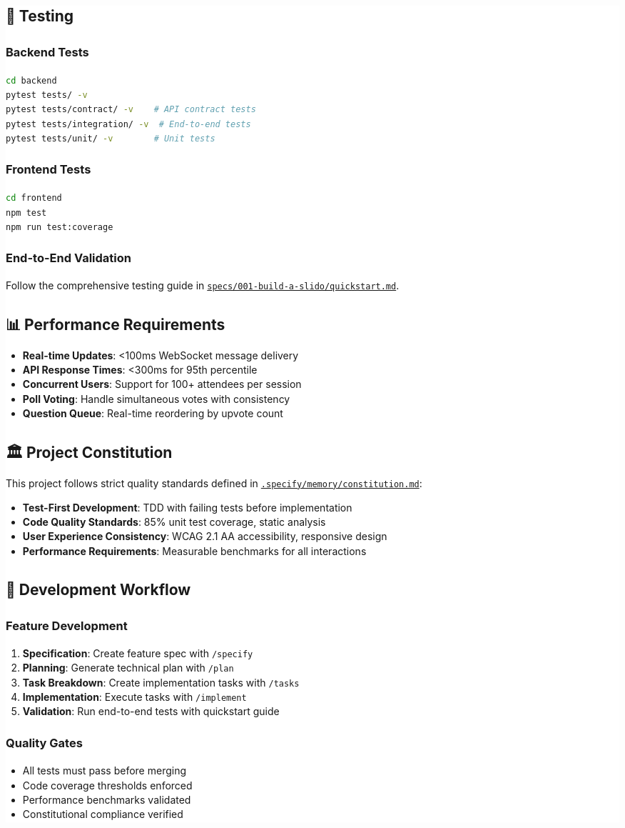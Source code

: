 ## 🧪 Testing

### Backend Tests
```bash
cd backend
pytest tests/ -v
pytest tests/contract/ -v    # API contract tests
pytest tests/integration/ -v  # End-to-end tests
pytest tests/unit/ -v        # Unit tests
```

### Frontend Tests
```bash
cd frontend
npm test
npm run test:coverage
```

### End-to-End Validation
Follow the comprehensive testing guide in [`specs/001-build-a-slido/quickstart.md`](specs/001-build-a-slido/quickstart.md).

## 📊 Performance Requirements

- **Real-time Updates**: <100ms WebSocket message delivery
- **API Response Times**: <300ms for 95th percentile
- **Concurrent Users**: Support for 100+ attendees per session
- **Poll Voting**: Handle simultaneous votes with consistency
- **Question Queue**: Real-time reordering by upvote count

## 🏛️ Project Constitution

This project follows strict quality standards defined in [`.specify/memory/constitution.md`](.specify/memory/constitution.md):

- **Test-First Development**: TDD with failing tests before implementation
- **Code Quality Standards**: 85% unit test coverage, static analysis
- **User Experience Consistency**: WCAG 2.1 AA accessibility, responsive design
- **Performance Requirements**: Measurable benchmarks for all interactions

## 🔧 Development Workflow

### Feature Development
1. **Specification**: Create feature spec with `/specify`
2. **Planning**: Generate technical plan with `/plan`
3. **Task Breakdown**: Create implementation tasks with `/tasks`
4. **Implementation**: Execute tasks with `/implement`
5. **Validation**: Run end-to-end tests with quickstart guide

### Quality Gates
- All tests must pass before merging
- Code coverage thresholds enforced
- Performance benchmarks validated
- Constitutional compliance verified
